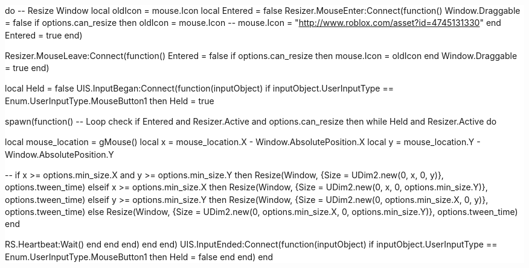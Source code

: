 do -- Resize Window
local oldIcon = mouse.Icon
local Entered = false
Resizer.MouseEnter:Connect(function()
Window.Draggable = false
if options.can_resize then
oldIcon = mouse.Icon
-- mouse.Icon = "http://www.roblox.com/asset?id=4745131330"
end
Entered = true
end)
 
Resizer.MouseLeave:Connect(function()
Entered = false
if options.can_resize then
mouse.Icon = oldIcon
end
Window.Draggable = true
end)
 
local Held = false
UIS.InputBegan:Connect(function(inputObject)
if inputObject.UserInputType == Enum.UserInputType.MouseButton1 then
Held = true
 
spawn(function() -- Loop check
if Entered and Resizer.Active and options.can_resize then
while Held and Resizer.Active do
 
local mouse_location = gMouse()
local x = mouse_location.X - Window.AbsolutePosition.X
local y = mouse_location.Y - Window.AbsolutePosition.Y
 
--
if x >= options.min_size.X and y >= options.min_size.Y then
Resize(Window, {Size = UDim2.new(0, x, 0, y)}, options.tween_time)
elseif x >= options.min_size.X then
Resize(Window, {Size = UDim2.new(0, x, 0, options.min_size.Y)}, options.tween_time)
elseif y >= options.min_size.Y then
Resize(Window, {Size = UDim2.new(0, options.min_size.X, 0, y)}, options.tween_time)
else
Resize(Window, {Size = UDim2.new(0, options.min_size.X, 0, options.min_size.Y)}, options.tween_time)
end
 
RS.Heartbeat:Wait()
end
end
end)
end
end)
UIS.InputEnded:Connect(function(inputObject)
if inputObject.UserInputType == Enum.UserInputType.MouseButton1 then
Held = false
end
end)
end
 